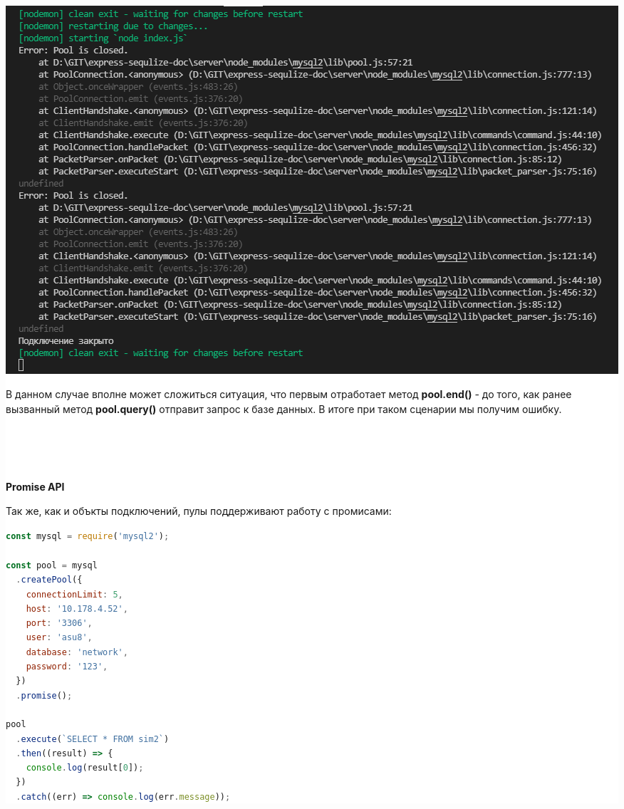 ![](img/004.png)

В данном случае вполне может сложиться ситуация, что первым отработает метод **pool.end()** - до того, как ранее вызванный метод **pool.query()** отправит запрос к базе данных. В итоге при таком сценарии мы получим ошибку.

<br/>
<br/>
<br/>

**Promise API**

Так же, как и объкты подключений, пулы поддерживают работу с промисами:

```js
const mysql = require('mysql2');

const pool = mysql
  .createPool({
    connectionLimit: 5,
    host: '10.178.4.52',
    port: '3306',
    user: 'asu8',
    database: 'network',
    password: '123',
  })
  .promise();

pool
  .execute(`SELECT * FROM sim2`)
  .then((result) => {
    console.log(result[0]);
  })
  .catch((err) => console.log(err.message));
```
